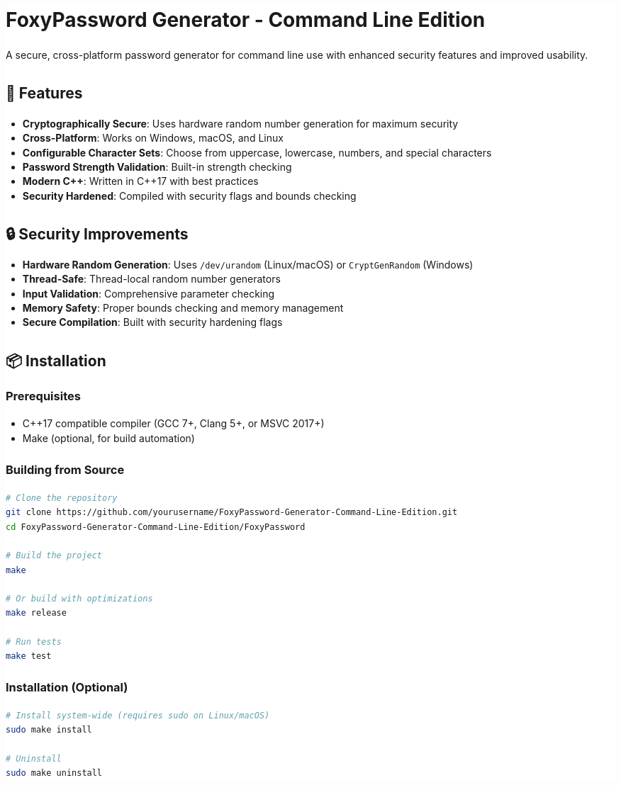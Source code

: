 # FoxyPassword Generator - Command Line Edition

A secure, cross-platform password generator for command line use with enhanced security features and improved usability.

## 🚀 Features

- **Cryptographically Secure**: Uses hardware random number generation for maximum security
- **Cross-Platform**: Works on Windows, macOS, and Linux
- **Configurable Character Sets**: Choose from uppercase, lowercase, numbers, and special characters
- **Password Strength Validation**: Built-in strength checking
- **Modern C++**: Written in C++17 with best practices
- **Security Hardened**: Compiled with security flags and bounds checking

## 🔒 Security Improvements

- **Hardware Random Generation**: Uses `/dev/urandom` (Linux/macOS) or `CryptGenRandom` (Windows)
- **Thread-Safe**: Thread-local random number generators
- **Input Validation**: Comprehensive parameter checking
- **Memory Safety**: Proper bounds checking and memory management
- **Secure Compilation**: Built with security hardening flags

## 📦 Installation

### Prerequisites
- C++17 compatible compiler (GCC 7+, Clang 5+, or MSVC 2017+)
- Make (optional, for build automation)

### Building from Source

```bash
# Clone the repository
git clone https://github.com/yourusername/FoxyPassword-Generator-Command-Line-Edition.git
cd FoxyPassword-Generator-Command-Line-Edition/FoxyPassword

# Build the project
make

# Or build with optimizations
make release

# Run tests
make test
```

### Installation (Optional)

```bash
# Install system-wide (requires sudo on Linux/macOS)
sudo make install

# Uninstall
sudo make uninstall
```
